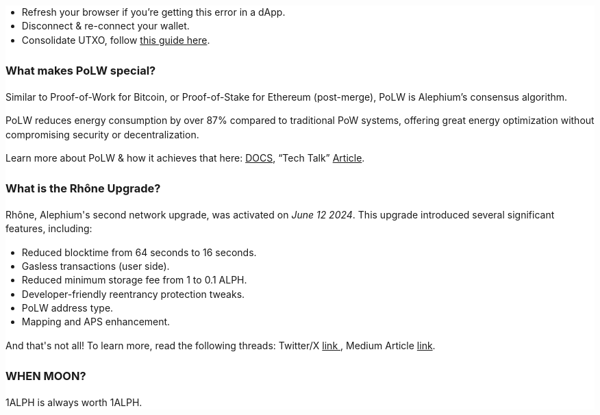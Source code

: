 

* Refresh your browser if you’re getting this error in a dApp.
* Disconnect & re-connect your wallet.
* Consolidate UTXO, follow [this guide here](https://docs.alephium.org/wallet/desktop-wallet/advanced-features/#1-utxo-consolidation).


### **What makes PoLW special?**

Similar to Proof-of-Work for Bitcoin, or Proof-of-Stake for Ethereum (post-merge), PoLW is Alephium’s consensus algorithm.

PoLW reduces energy consumption by over 87% compared to traditional PoW systems, offering great energy optimization without compromising security or decentralization.

Learn more about PoLW & how it achieves that here: [DOCS](https://docs.alephium.org/glossary/#proof-of-less-work-or-polw),  “Tech Talk” [Article](https://medium.com/@alephium/tech-talk-1-the-ultimate-guide-to-proof-of-less-work-the-universe-and-everything-ba70644ab301). 


### **What is the Rhône Upgrade?[​](https://docs.alephium.org/frequently-asked-questions#what-is-the-leman-upgrade)**

Rhône, Alephium's second network upgrade, was activated on _June 12 2024_. This upgrade introduced several significant features, including:


* Reduced blocktime from 64 seconds to 16 seconds.
* Gasless transactions (user side).
* Reduced minimum storage fee from 1 to 0.1 ALPH.
* Developer-friendly reentrancy protection tweaks.
* PoLW address type.
* Mapping and APS enhancement.

And that's not all! To learn more, read the following threads: Twitter/X [link ](https://x.com/alephium/status/1795460039659884898), Medium Article [link](https://medium.com/@alephium/rh%C3%B4ne-network-upgrade-activated-cbeb298585fe). 


### **WHEN MOON?[​](https://docs.alephium.org/frequently-asked-questions#when-moon)**

1ALPH is always worth 1ALPH.
